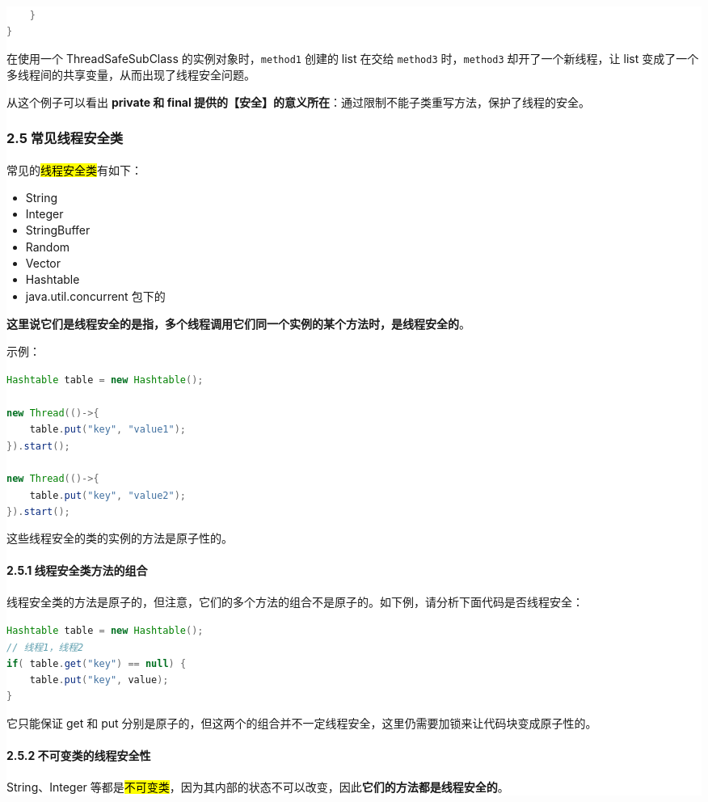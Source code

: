 ```java
    }
}
```

在使用一个 ThreadSafeSubClass 的实例对象时，`method1` 创建的 list 在交给 `method3` 时，`method3` 却开了一个新线程，让 list 变成了一个多线程间的共享变量，从而出现了线程安全问题。

从这个例子可以看出 **private 和 final 提供的【安全】的意义所在**：通过限制不能子类重写方法，保护了线程的安全。

### 2.5 常见线程安全类

常见的<mark>线程安全类</mark>有如下：

- String
- Integer
- StringBuffer
- Random
- Vector
- Hashtable
- java.util.concurrent 包下的

**这里说它们是线程安全的是指，多个线程调用它们同一个实例的某个方法时，是线程安全的**。

示例：

```java
Hashtable table = new Hashtable();

new Thread(()->{
    table.put("key", "value1");
}).start();

new Thread(()->{
    table.put("key", "value2");
}).start();
```

这些线程安全的类的实例的方法是原子性的。

#### 2.5.1 线程安全类方法的组合

线程安全类的方法是原子的，但注意，它们的多个方法的组合不是原子的。如下例，请分析下面代码是否线程安全：

```java
Hashtable table = new Hashtable();
// 线程1，线程2
if( table.get("key") == null) {
    table.put("key", value);
}
```

它只能保证 get 和 put 分别是原子的，但这两个的组合并不一定线程安全，这里仍需要加锁来让代码块变成原子性的。

#### 2.5.2 不可变类的线程安全性

String、Integer 等都是<mark>不可变类</mark>，因为其内部的状态不可以改变，因此**它们的方法都是线程安全的**。
